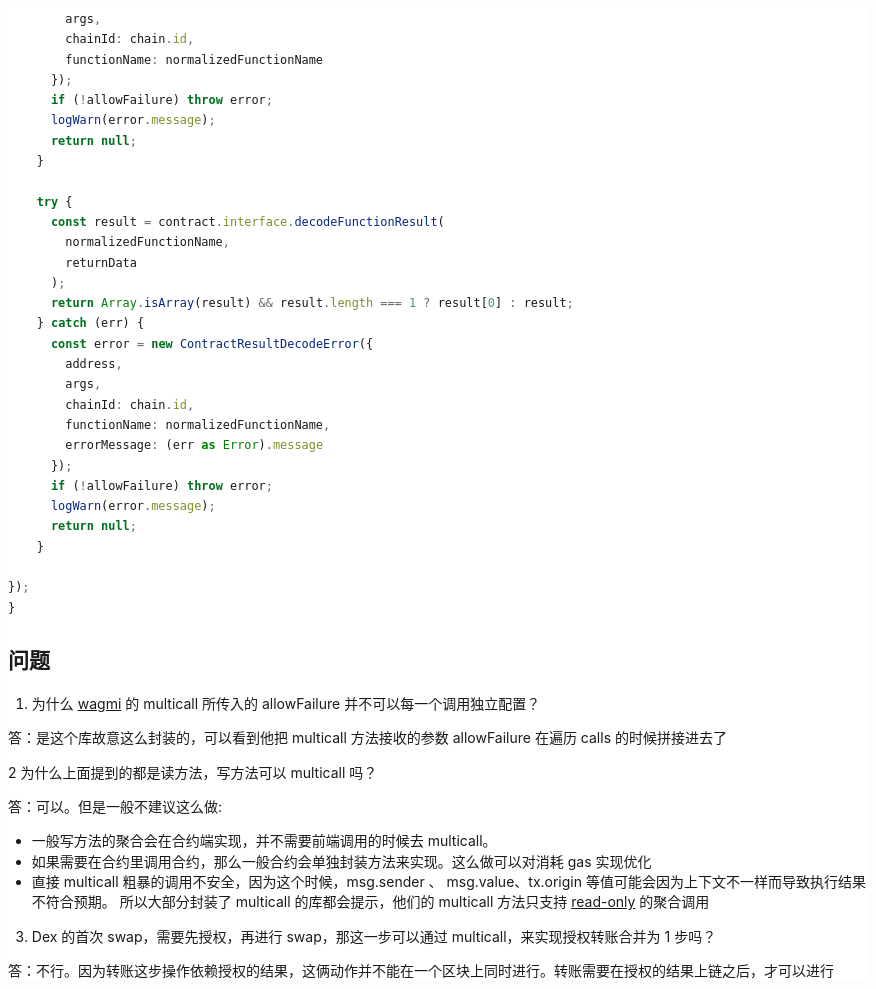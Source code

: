 ```TypeScript
        args,
        chainId: chain.id,
        functionName: normalizedFunctionName
      });
      if (!allowFailure) throw error;
      logWarn(error.message);
      return null;
    }

    try {
      const result = contract.interface.decodeFunctionResult(
        normalizedFunctionName,
        returnData
      );
      return Array.isArray(result) && result.length === 1 ? result[0] : result;
    } catch (err) {
      const error = new ContractResultDecodeError({
        address,
        args,
        chainId: chain.id,
        functionName: normalizedFunctionName,
        errorMessage: (err as Error).message
      });
      if (!allowFailure) throw error;
      logWarn(error.message);
      return null;
    }

});
}
```

## 问题

1. 为什么 [wagmi](https://wagmi.sh/core/actions/multicall#allowfailure-optional) 的 multicall 所传入的 allowFailure 并不可以每一个调用独立配置？

答：是这个库故意这么封装的，可以看到他把 multicall 方法接收的参数 allowFailure 在遍历 calls 的时候拼接进去了

2 为什么上面提到的都是读方法，写方法可以 multicall 吗？

答：可以。但是一般不建议这么做:

- 一般写方法的聚合会在合约端实现，并不需要前端调用的时候去 multicall。
- 如果需要在合约里调用合约，那么一般合约会单独封装方法来实现。这么做可以对消耗 gas 实现优化
- 直接 multicall 粗暴的调用不安全，因为这个时候，msg.sender 、 msg.value、tx.origin 等值可能会因为上下文不一样而导致执行结果不符合预期。
  所以大部分封装了 multicall 的库都会提示，他们的 multicall 方法只支持 [read-only](https://docs.ethers.org/v5/api/contract/contract/#Contract--readonly) 的聚合调用

3. Dex 的首次 swap，需要先授权，再进行 swap，那这一步可以通过 multicall，来实现授权转账合并为 1 步吗？

答：不行。因为转账这步操作依赖授权的结果，这俩动作并不能在一个区块上同时进行。转账需要在授权的结果上链之后，才可以进行
